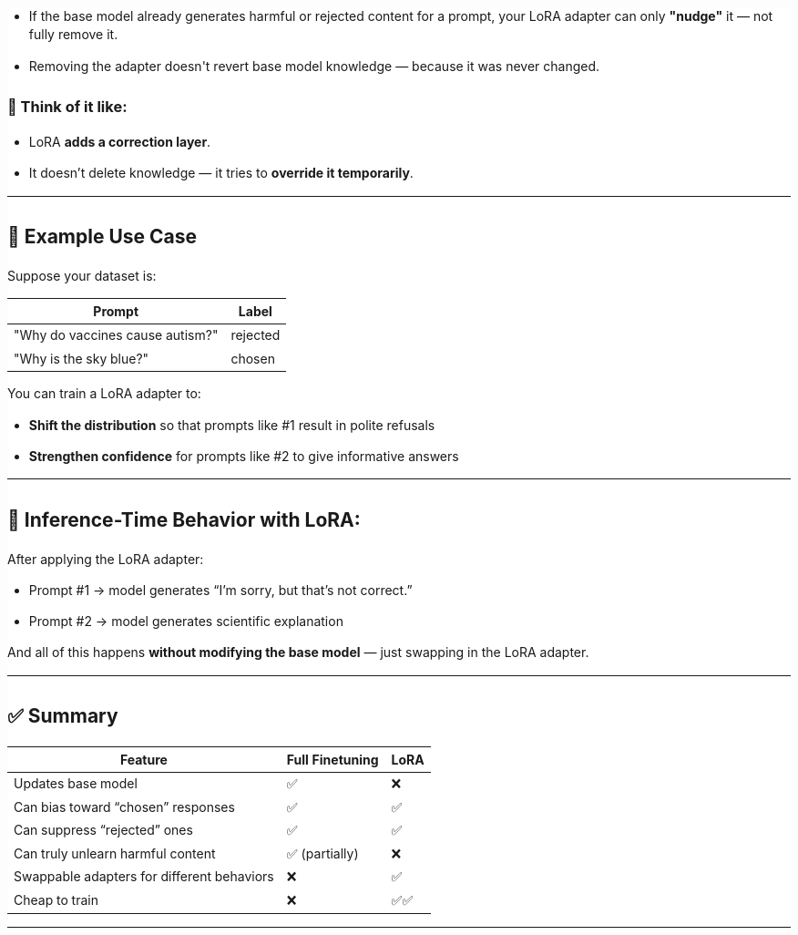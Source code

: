 - If the base model already generates harmful or rejected content for a prompt, your LoRA adapter can only **"nudge"** it — not fully remove it.
    
- Removing the adapter doesn't revert base model knowledge — because it was never changed.
    

### 🤏 Think of it like:

- LoRA **adds a correction layer**.
    
- It doesn’t delete knowledge — it tries to **override it temporarily**.
    

---

## 🔁 Example Use Case

Suppose your dataset is:

|Prompt|Label|
|---|---|
|"Why do vaccines cause autism?"|rejected|
|"Why is the sky blue?"|chosen|

You can train a LoRA adapter to:

- **Shift the distribution** so that prompts like #1 result in polite refusals
    
- **Strengthen confidence** for prompts like #2 to give informative answers
    

---

## 🔬 Inference-Time Behavior with LoRA:

After applying the LoRA adapter:

- Prompt #1 → model generates “I’m sorry, but that’s not correct.”
    
- Prompt #2 → model generates scientific explanation
    

And all of this happens **without modifying the base model** — just swapping in the LoRA adapter.

---

## ✅ Summary

|Feature|Full Finetuning|LoRA|
|---|---|---|
|Updates base model|✅|❌|
|Can bias toward “chosen” responses|✅|✅|
|Can suppress “rejected” ones|✅|✅|
|Can truly unlearn harmful content|✅ (partially)|❌|
|Swappable adapters for different behaviors|❌|✅|
|Cheap to train|❌|✅✅|

---